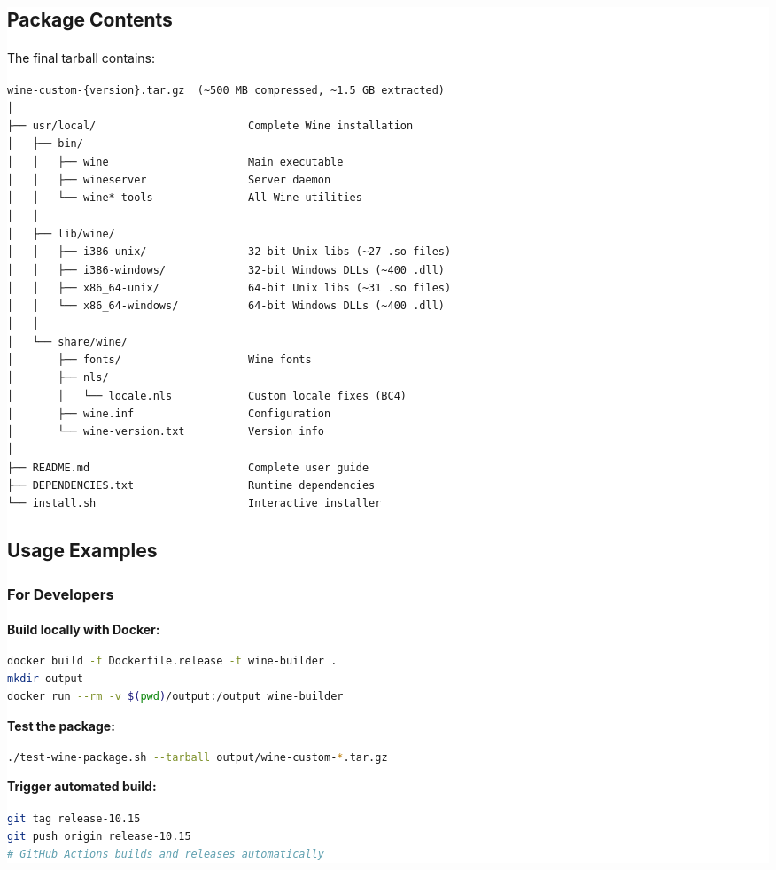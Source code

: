 ## Package Contents

The final tarball contains:

```
wine-custom-{version}.tar.gz  (~500 MB compressed, ~1.5 GB extracted)
│
├── usr/local/                        Complete Wine installation
│   ├── bin/
│   │   ├── wine                      Main executable
│   │   ├── wineserver                Server daemon
│   │   └── wine* tools               All Wine utilities
│   │
│   ├── lib/wine/
│   │   ├── i386-unix/                32-bit Unix libs (~27 .so files)
│   │   ├── i386-windows/             32-bit Windows DLLs (~400 .dll)
│   │   ├── x86_64-unix/              64-bit Unix libs (~31 .so files)
│   │   └── x86_64-windows/           64-bit Windows DLLs (~400 .dll)
│   │
│   └── share/wine/
│       ├── fonts/                    Wine fonts
│       ├── nls/
│       │   └── locale.nls            Custom locale fixes (BC4)
│       ├── wine.inf                  Configuration
│       └── wine-version.txt          Version info
│
├── README.md                         Complete user guide
├── DEPENDENCIES.txt                  Runtime dependencies
└── install.sh                        Interactive installer
```

## Usage Examples

### For Developers

**Build locally with Docker:**
```bash
docker build -f Dockerfile.release -t wine-builder .
mkdir output
docker run --rm -v $(pwd)/output:/output wine-builder
```

**Test the package:**
```bash
./test-wine-package.sh --tarball output/wine-custom-*.tar.gz
```

**Trigger automated build:**
```bash
git tag release-10.15
git push origin release-10.15
# GitHub Actions builds and releases automatically
```
